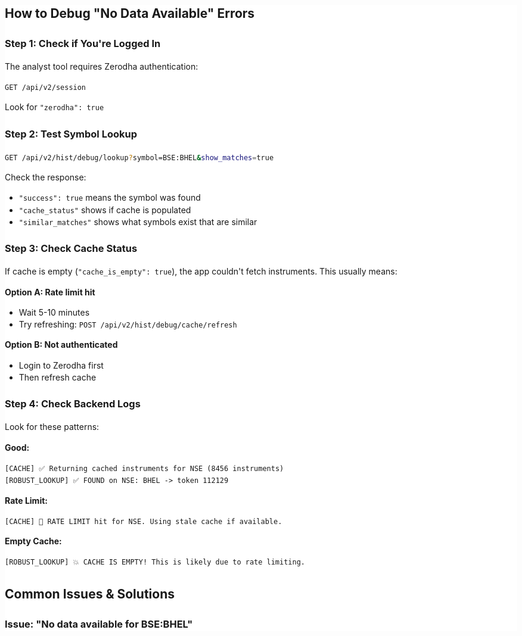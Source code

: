 ## How to Debug "No Data Available" Errors

### Step 1: Check if You're Logged In
The analyst tool requires Zerodha authentication:
```bash
GET /api/v2/session
```

Look for `"zerodha": true`

### Step 2: Test Symbol Lookup
```bash
GET /api/v2/hist/debug/lookup?symbol=BSE:BHEL&show_matches=true
```

Check the response:
- `"success": true` means the symbol was found
- `"cache_status"` shows if cache is populated
- `"similar_matches"` shows what symbols exist that are similar

### Step 3: Check Cache Status
If cache is empty (`"cache_is_empty": true`), the app couldn't fetch instruments. This usually means:

**Option A: Rate limit hit**
- Wait 5-10 minutes
- Try refreshing: `POST /api/v2/hist/debug/cache/refresh`

**Option B: Not authenticated**
- Login to Zerodha first
- Then refresh cache

### Step 4: Check Backend Logs
Look for these patterns:

**Good:**
```
[CACHE] ✅ Returning cached instruments for NSE (8456 instruments)
[ROBUST_LOOKUP] ✅ FOUND on NSE: BHEL -> token 112129
```

**Rate Limit:**
```
[CACHE] 🚫 RATE LIMIT hit for NSE. Using stale cache if available.
```

**Empty Cache:**
```
[ROBUST_LOOKUP] 💥 CACHE IS EMPTY! This is likely due to rate limiting.
```

## Common Issues & Solutions

### Issue: "No data available for BSE:BHEL"
